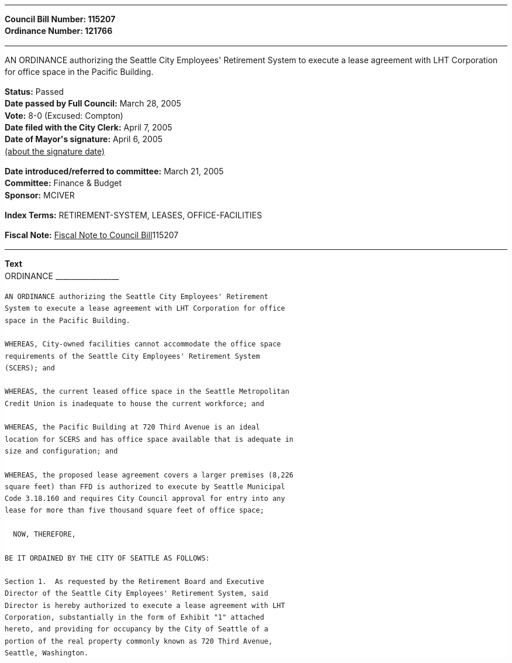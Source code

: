 * * * * *  
  
**Council Bill Number: [](#h0)[](#h2)115207**   
**Ordinance Number: 121766**  
  
* * * * *  
  
AN ORDINANCE authorizing the Seattle City Employees' Retirement System to execute a lease agreement with LHT Corporation for office space in the Pacific Building.  
  
**Status:** Passed   
**Date passed by Full Council:** March 28, 2005   
**Vote:** 8-0 (Excused: Compton)   
**Date filed with the City Clerk:** April 7, 2005   
**Date of Mayor's signature:** April 6, 2005   
[(about the signature date)](/~public/approvaldate.htm)   
  
  
**Date introduced/referred to committee:** March 21, 2005   
**Committee:** Finance & Budget   
**Sponsor:** MCIVER   
  
**Index Terms:** RETIREMENT-SYSTEM, LEASES, OFFICE-FACILITIES  
  
**Fiscal Note:** [Fiscal Note to Council Bill](http://clerk.seattle.gov/~public/fnote/115207.htm)[](#h1)[](#h3)115207  
  
* * * * *  
  
**Text**  
    ORDINANCE _________________  
  
    AN ORDINANCE authorizing the Seattle City Employees' Retirement  
    System to execute a lease agreement with LHT Corporation for office  
    space in the Pacific Building.  
  
    WHEREAS, City-owned facilities cannot accommodate the office space  
    requirements of the Seattle City Employees' Retirement System  
    (SCERS); and  
  
    WHEREAS, the current leased office space in the Seattle Metropolitan  
    Credit Union is inadequate to house the current workforce; and  
  
    WHEREAS, the Pacific Building at 720 Third Avenue is an ideal  
    location for SCERS and has office space available that is adequate in  
    size and configuration; and  
  
    WHEREAS, the proposed lease agreement covers a larger premises (8,226  
    square feet) than FFD is authorized to execute by Seattle Municipal  
    Code 3.18.160 and requires City Council approval for entry into any  
    lease for more than five thousand square feet of office space;  
  
      NOW, THEREFORE,  
  
    BE IT ORDAINED BY THE CITY OF SEATTLE AS FOLLOWS:  
  
    Section 1.  As requested by the Retirement Board and Executive  
    Director of the Seattle City Employees' Retirement System, said  
    Director is hereby authorized to execute a lease agreement with LHT  
    Corporation, substantially in the form of Exhibit "1" attached  
    hereto, and providing for occupancy by the City of Seattle of a  
    portion of the real property commonly known as 720 Third Avenue,  
    Seattle, Washington.  
  